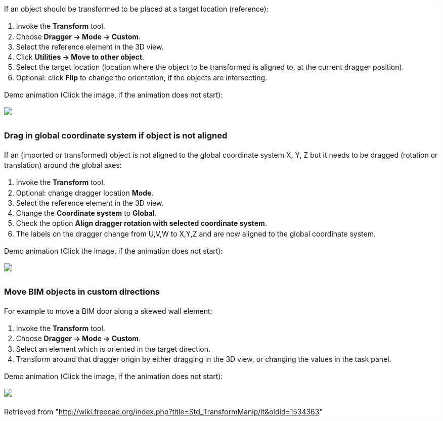 If an object should be transformed to be placed at a target location (reference):

1. Invoke the **Transform** tool.
2. Choose **Dragger → Mode → Custom**.
3. Select the reference element in the 3D view.
4. Click **Utilities → Move to other object**.
5. Select the target location (location where the object to be transformed is aligned to, at the current dragger position).
6. Optional: click **Flip** to change the orientation, if the objects are intersecting.

Demo animation (Click the image, if the animation does not start):

![](/images/Std_Transform_Manip_Align_to_Target_Object_1.1.gif)

### Drag in global coordinate system if object is not aligned

If an (imported or transformed) object is not aligned to the global coordinate system X, Y, Z but it needs to be dragged (rotation or translation) around the global axes:

1. Invoke the **Transform** tool.
2. Optional: change dragger location **Mode**.
3. Select the reference element in the 3D view.
4. Change the **Coordinate system** to **Global**.
5. Check the option **Align dragger rotation with selected coordinate system**.
6. The labels on the dragger change from U,V,W to X,Y,Z and are now aligned to the global coordinate system.

Demo animation (Click the image, if the animation does not start):

![](/images/Std_Transform_Manip_Drag_in_Document_CS_1.1.gif)

### Move BIM objects in custom directions

For example to move a BIM door along a skewed wall element:

1. Invoke the **Transform** tool.
2. Choose **Dragger → Mode → Custom**.
3. Select an element which is oriented in the target direction.
4. Transform around that dragger origin by either dragging in the 3D view, or changing the values in the task panel.

Demo animation (Click the image, if the animation does not start):

![](/images/Std_Transform_Manip_BIM_Door_1.1.gif)

Retrieved from "<http://wiki.freecad.org/index.php?title=Std_TransformManip/it&oldid=1534363>"
